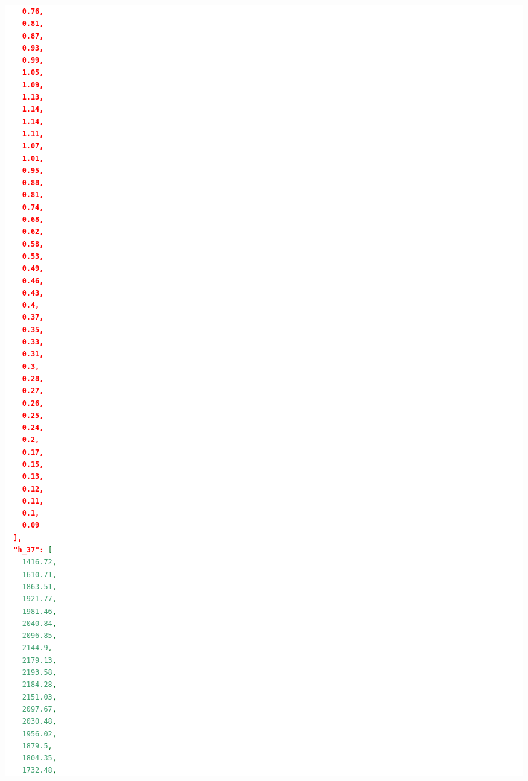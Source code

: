 ```json
    0.76,
    0.81,
    0.87,
    0.93,
    0.99,
    1.05,
    1.09,
    1.13,
    1.14,
    1.14,
    1.11,
    1.07,
    1.01,
    0.95,
    0.88,
    0.81,
    0.74,
    0.68,
    0.62,
    0.58,
    0.53,
    0.49,
    0.46,
    0.43,
    0.4,
    0.37,
    0.35,
    0.33,
    0.31,
    0.3,
    0.28,
    0.27,
    0.26,
    0.25,
    0.24,
    0.2,
    0.17,
    0.15,
    0.13,
    0.12,
    0.11,
    0.1,
    0.09
  ],
  "h_37": [
    1416.72,
    1610.71,
    1863.51,
    1921.77,
    1981.46,
    2040.84,
    2096.85,
    2144.9,
    2179.13,
    2193.58,
    2184.28,
    2151.03,
    2097.67,
    2030.48,
    1956.02,
    1879.5,
    1804.35,
    1732.48,
```